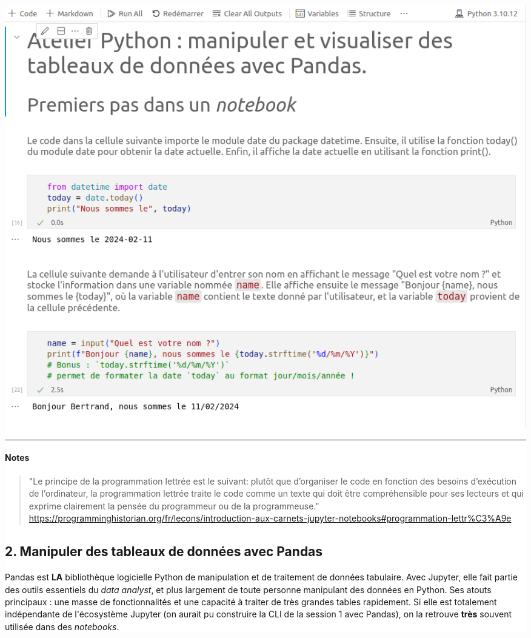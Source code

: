 ![Alt text](img/notebook_intro.png)

----------
#### Notes
[^1]: Le nom Jupyter vient des trois langages de programmation pris en charge par le projet : **Ju**lia, **Py**thon et **R**. 

[^2]: Les *notebooks* Jupyter sont un exemple de programmation lettrée. 
> "Le principe de la programmation lettrée est le suivant: plutôt que d’organiser le code en fonction des besoins d’exécution de l’ordinateur, la programmation lettrée traite le code comme un texte qui doit être compréhensible pour ses lecteurs et qui exprime clairement la pensée du programmeur ou de la programmeuse."
> https://programminghistorian.org/fr/lecons/introduction-aux-carnets-jupyter-notebooks#programmation-lettr%C3%A9e


## 2. Manipuler des tableaux de données avec Pandas

Pandas est **LA** bibliothèque logicielle Python de manipulation et de traitement de données tabulaire. Avec Jupyter, elle fait partie des outils essentiels du *data analyst*, et plus largement de toute personne manipulant des données en Python. Ses atouts principaux : une masse de fonctionnalités et une capacité à traiter de très grandes tables rapidement.
Si elle est totalement indépendante de l'écosystème Jupyter (on aurait pu construire la CLI de la session 1 avec Pandas), on la retrouve **très** souvent utilisée dans des *notebooks*.
